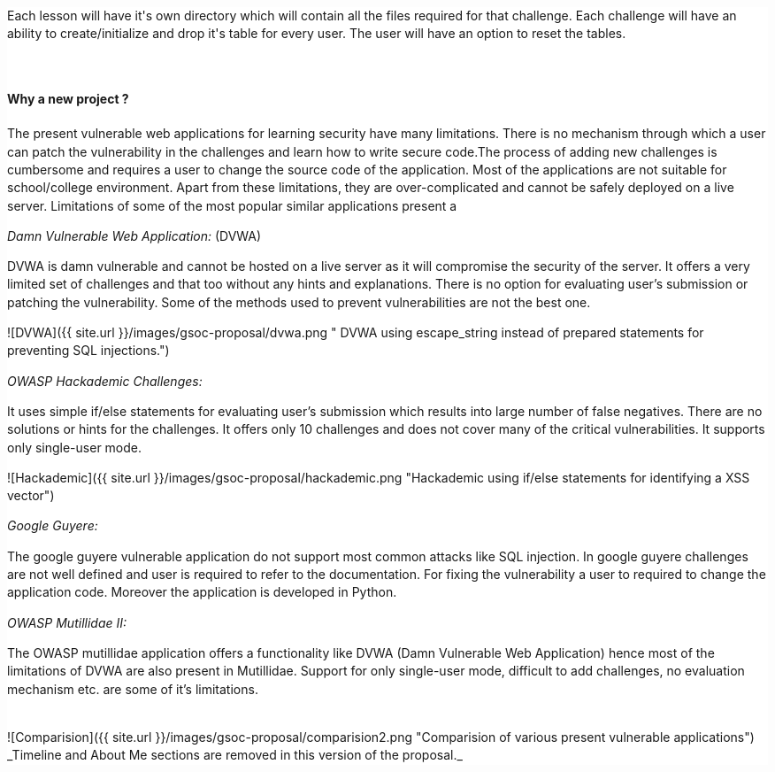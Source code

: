 Each lesson will have it's own directory which will contain all the files required for that challenge. Each challenge will have an ability to create/initialize and drop it's table for every user. The user will have an option to reset the tables.

<br/>

#### Why a new project ?

The present vulnerable web applications for learning security have many limitations. There is no mechanism through which a user can patch the vulnerability in the challenges and learn how to write secure code.The process of adding new challenges is cumbersome and requires a user to change the source code of the application. Most of the applications are not suitable for school/college environment. Apart from these limitations, they are over-complicated and cannot be safely deployed on a live server. Limitations of some of the most popular similar applications present a

_Damn Vulnerable Web Application:_ (DVWA)

DVWA is damn vulnerable and cannot be hosted on a live server as it will compromise the security of the server. It offers a very limited set of challenges and that too without any hints and explanations. There is no option for evaluating user’s submission or patching the vulnerability. Some of the methods used to prevent vulnerabilities are not the best one.

![DVWA]({{ site.url }}/images/gsoc-proposal/dvwa.png " DVWA using escape_string instead of prepared statements for preventing SQL injections.")

_OWASP Hackademic Challenges:_

It uses simple if/else statements for evaluating user’s submission which results into large number of false negatives. There are no solutions or hints for the challenges. It offers only 10 challenges and does not cover many of the critical vulnerabilities. It supports only single-user mode.

![Hackademic]({{ site.url }}/images/gsoc-proposal/hackademic.png "Hackademic using if/else statements for identifying a XSS vector")

_Google Guyere:_

The google guyere vulnerable application do not support most common attacks like SQL injection. In google guyere challenges are not well defined and user is required to refer to the documentation. For fixing the vulnerability a user to required to change the application code. Moreover the application is developed in Python.

_OWASP Mutillidae II:_

The OWASP mutillidae application offers a functionality like DVWA (Damn Vulnerable Web Application) hence most of the limitations of DVWA are also present in Mutillidae. Support for only single-user mode, difficult to add challenges, no evaluation mechanism etc. are some of it’s limitations.

<br/>
![Comparision]({{ site.url }}/images/gsoc-proposal/comparision2.png "Comparision of various present vulnerable applications")

<br/>
_Timeline and About Me sections are removed in this version of the proposal._
